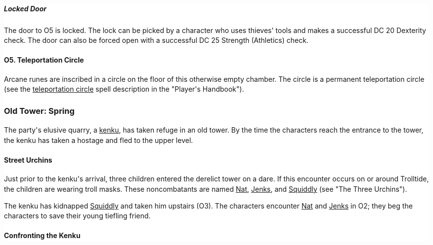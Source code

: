 ##### Locked Door

The door to O5 is locked. The lock can be picked by a character who uses thieves' tools and makes a successful DC 20 Dexterity check. The door can also be forced open with a successful DC 25 Strength (Athletics) check.

#### O5. Teleportation Circle

Arcane runes are inscribed in a circle on the floor of this otherwise empty chamber. The circle is a permanent teleportation circle (see the [teleportation circle](/3-Mechanics/CLI/Compendium/spells/teleportation-circle.md) spell description in the "Player's Handbook").

### Old Tower: Spring

The party's elusive quarry, a [kenku](/3-Mechanics/CLI/Compendium/bestiary/humanoid/kenku.md), has taken refuge in an old tower. By the time the characters reach the entrance to the tower, the kenku has taken a hostage and fled to the upper level.

#### Street Urchins

Just prior to the kenku's arrival, three children entered the derelict tower on a dare. If this encounter occurs on or around Trolltide, the children are wearing troll masks. These noncombatants are named [Nat](/3-Mechanics/CLI/Compendium/bestiary/npc/nat-wdh.md), [Jenks](/3-Mechanics/CLI/Compendium/bestiary/npc/jenks-wdh.md), and [Squiddly](/3-Mechanics/CLI/Compendium/bestiary/npc/squiddly-wdh.md) (see "The Three Urchins").

The kenku has kidnapped [Squiddly](/3-Mechanics/CLI/Compendium/bestiary/npc/squiddly-wdh.md) and taken him upstairs (O3). The characters encounter [Nat](/3-Mechanics/CLI/Compendium/bestiary/npc/nat-wdh.md) and [Jenks](/3-Mechanics/CLI/Compendium/bestiary/npc/jenks-wdh.md) in O2; they beg the characters to save their young tiefling friend.

#### Confronting the Kenku


